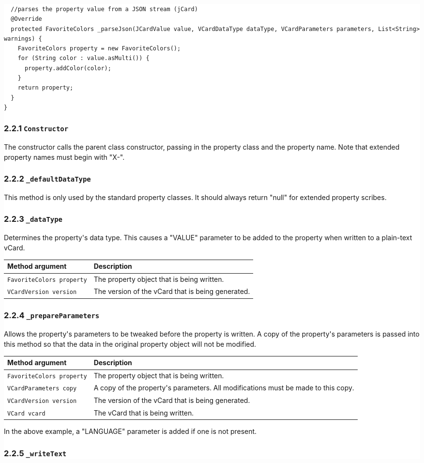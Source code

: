 ```
  //parses the property value from a JSON stream (jCard)
  @Override
  protected FavoriteColors _parseJson(JCardValue value, VCardDataType dataType, VCardParameters parameters, List<String> warnings) {
    FavoriteColors property = new FavoriteColors();
    for (String color : value.asMulti()) {
      property.addColor(color);
    }
    return property;
  }
}
```

### 2.2.1 `Constructor` ###

The constructor calls the parent class constructor, passing in the property class and the property name.  Note that extended property names must begin with "X-".

### 2.2.2 `_defaultDataType` ###

This method is only used by the standard property classes.  It should always return "null" for extended property scribes.

### 2.2.3 `_dataType` ###

Determines the property's data type.  This causes a "VALUE" parameter to be added to the property when written to a plain-text vCard.

| **Method argument** | **Description** |
|:--------------------|:----------------|
| `FavoriteColors property` | The property object that is being written. |
| `VCardVersion version` | The version of the vCard that is being generated. |

### 2.2.4 `_prepareParameters` ###

Allows the property's parameters to be tweaked before the property is written.  A copy of the property's parameters is passed into this method so that the data in the original property object will not be modified.

| **Method argument** | **Description** |
|:--------------------|:----------------|
| `FavoriteColors property` | The property object that is being written. |
| `VCardParameters copy` | A copy of the property's parameters.  All modifications must be made to this copy. |
| `VCardVersion version` | The version of the vCard that is being generated. |
| `VCard vcard` | The vCard that is being written. |

In the above example, a "LANGUAGE" parameter is added if one is not present.

### 2.2.5 `_writeText` ###
